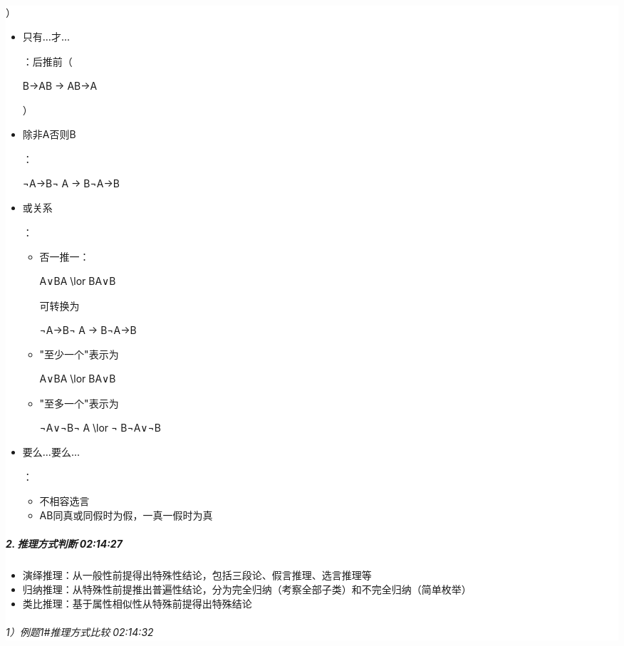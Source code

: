  ）

- 只有...才...

  ：后推前（

  ﻿B→AB $\rightarrow$ AB→A﻿

  ）

- 除非A否则B

  ：

  ﻿¬A→B$\neg$ A $\rightarrow$ B¬A→B﻿

- 或关系

  ：

  - 否一推一：

    ﻿A∨BA \lor BA∨B﻿

    可转换为

    ﻿¬A→B$\neg$ A $\rightarrow$ B¬A→B﻿

  - "至少一个"表示为

    ﻿A∨BA \lor BA∨B﻿

  - "至多一个"表示为

    ﻿¬A∨¬B$\neg$ A \lor $\neg$ B¬A∨¬B﻿

- 要么...要么...

  ：

  - 不相容选言
  - AB同真或同假时为假，一真一假时为真

##### 2. 推理方式判断 ﻿02:14:27﻿

- 演绎推理：从一般性前提得出特殊性结论，包括三段论、假言推理、选言推理等
- 归纳推理：从特殊性前提推出普遍性结论，分为完全归纳（考察全部子类）和不完全归纳（简单枚举）
- 类比推理：基于属性相似性从特殊前提得出特殊结论

###### 1）例题1#推理方式比较 ﻿02:14:32﻿
